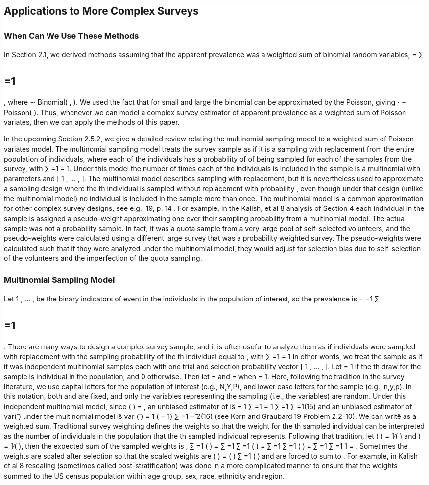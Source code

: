 
## Applications to More Complex Surveys


### When Can We Use These Methods

In Section 2.1, we derived methods assuming that the apparent prevalence was a weighted sum of binomial random variables, = ∑


## =1

, where ∼ Binomial( , ). We used the fact that for small and large the binomial can be approximated by the Poisson, giving ⋅ ∼ Poisson( ). Thus, whenever we can model a complex survey estimator of apparent prevalence as a weighted sum of Poisson variates, then we can apply the methods of this paper.

In the upcoming Section 2.5.2, we give a detailed review relating the multinomial sampling model to a weighted sum of Poisson variates model. The multinomial sampling model treats the survey sample as if it is a sampling with replacement from the entire population of individuals, where each of the individuals has a probability of of being sampled for each of the samples from the survey, with ∑ =1 = 1. Under this model the number of times each of the individuals is included in the sample is a multinomial with parameters and [ 1 , … , ]. The multinomial model describes sampling with replacement, but it is nevertheless used to approximate a sampling design where the th individual is sampled without replacement with probability , even though under that design (unlike the multinomial model) no individual is included in the sample more than once. The multinomial model is a common approximation for other complex survey designs; see e.g., 19, p. 14 . For example, in the Kalish, et al 8 analysis of Section 4 each individual in the sample is assigned a pseudo-weight approximating one over their sampling probability from a multinomial model. The actual sample was not a probability sample. In fact, it was a quota sample from a very large pool of self-selected volunteers, and the pseudo-weights were calculated using a different large survey that was a probability weighted survey. The pseudo-weights were calculated such that if they were analyzed under the multinomial model, they would adjust for selection bias due to self-selection of the volunteers and the imperfection of the quota sampling.


### Multinomial Sampling Model
Let 1 , … ,
be the binary indicators of event in the individuals in the population of interest, so the prevalence is = −1 ∑


## =1

. There are many ways to design a complex survey sample, and it is often useful to analyze them as if individuals were sampled with replacement with the sampling probability of the th individual equal to , with ∑ =1 = 1 In other words, we treat the sample as if it was independent multinomial samples each with one trial and selection probability vector [ 1 , … , ]. Let = 1 if the th draw for the sample is individual in the population, and 0 otherwise. Then let = and = when = 1. Here, following the tradition in the survey literature, we use capital letters for the population of interest (e.g., N,Y,P), and lower case letters for the sample (e.g., n,y,p). In this notation, both and are fixed, and only the variables representing the sampling (i.e., the variables) are random. Under this independent multinomial model, since ( ) = , an unbiased estimator of iŝ
= 1 ∑ =1 = 1 ∑ =1 ∑ =1(15)
and an unbiased estimator of var(̂ ) under the multinomial model iŝ
var (̂ ) = 1 ( − 1) ∑ =1 −̂ 2(16)
(see Korn and Graubard 19 Problem 2.2-10). We can writê as a weighted sum. Traditional survey weighting defines the weights so that the weight for the th sampled individual can be interpreted as the number of individuals in the population that the th sampled individual represents. Following that tradition, let ( ) = 1∕( ) and ) = 1∕( ), then the expected sum of the sampled weights is ,
∑ =1 ( ) = ∑ =1 ∑ =1 ( ) = ∑ =1 ∑ =1 ( ) = ∑ =1 ∑ =1 1 = .
Sometimes the weights are scaled after selection so that the scaled weights are ( ) = ( ) ∑ =1 ( ) and are forced to sum to . For example, in Kalish et al 8 rescaling (sometimes called post-stratification) was done in a more complicated manner to ensure that the weights summed to the US census population within age group, sex, race, ethnicity and region.